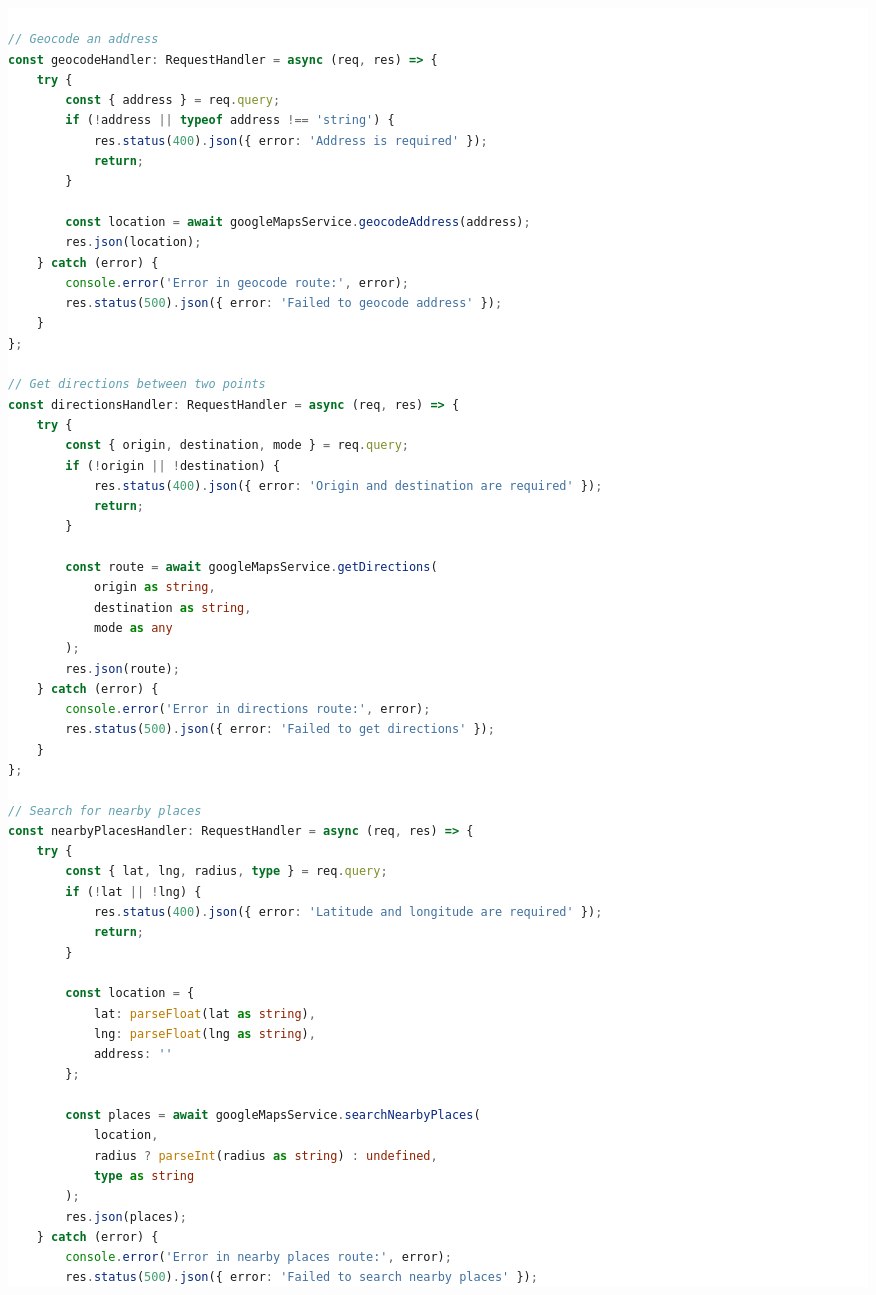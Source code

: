 ```typescript

// Geocode an address
const geocodeHandler: RequestHandler = async (req, res) => {
    try {
        const { address } = req.query;
        if (!address || typeof address !== 'string') {
            res.status(400).json({ error: 'Address is required' });
            return;
        }

        const location = await googleMapsService.geocodeAddress(address);
        res.json(location);
    } catch (error) {
        console.error('Error in geocode route:', error);
        res.status(500).json({ error: 'Failed to geocode address' });
    }
};

// Get directions between two points
const directionsHandler: RequestHandler = async (req, res) => {
    try {
        const { origin, destination, mode } = req.query;
        if (!origin || !destination) {
            res.status(400).json({ error: 'Origin and destination are required' });
            return;
        }

        const route = await googleMapsService.getDirections(
            origin as string,
            destination as string,
            mode as any
        );
        res.json(route);
    } catch (error) {
        console.error('Error in directions route:', error);
        res.status(500).json({ error: 'Failed to get directions' });
    }
};

// Search for nearby places
const nearbyPlacesHandler: RequestHandler = async (req, res) => {
    try {
        const { lat, lng, radius, type } = req.query;
        if (!lat || !lng) {
            res.status(400).json({ error: 'Latitude and longitude are required' });
            return;
        }

        const location = {
            lat: parseFloat(lat as string),
            lng: parseFloat(lng as string),
            address: ''
        };

        const places = await googleMapsService.searchNearbyPlaces(
            location,
            radius ? parseInt(radius as string) : undefined,
            type as string
        );
        res.json(places);
    } catch (error) {
        console.error('Error in nearby places route:', error);
        res.status(500).json({ error: 'Failed to search nearby places' });
```